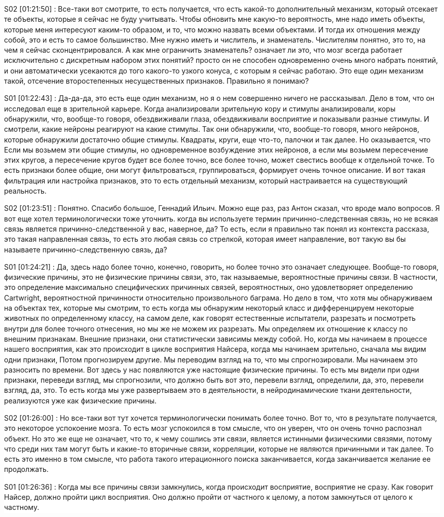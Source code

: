 S02 [01:21:50]  : Все-таки вот смотрите, то есть получается, что есть какой-то дополнительный механизм, который отсекает те объекты, которые я сейчас не буду учитывать. Чтобы обновить мне какую-то вероятность, мне надо иметь объекты, которые меня интересуют каким-то образом, и то, что можно назвать всеми объектами. И тогда их отношения между собой, это и есть то самое большинство. Мне нужно иметь и числитель, и знаменатель. Числителям понятно, это то, на чем я сейчас сконцентрировался. А как мне ограничить знаменатель? означает ли это, что мозг всегда работает исключительно с дискретным набором этих понятий? просто он не способен одновременно очень много набрать понятий, и они автоматически усекаются до того какого-то узкого конуса, с которым я сейчас работаю. Это еще один механизм такой, отсечение второстепенных несущественных признаков. Правильно я понимаю? 

S01 [01:22:43]  : Да-да-да, это есть еще один механизм, но я о нем совершенно ничего не рассказывал. Дело в том, что он исследовал еще в зрительной карьере. Когда анализировали зрительную кору и стимулы анализировали, коры обнаружили, что, вообще-то говоря, обездвиживали глаза, обездвиживали восприятие и показывали разные стимулы. И смотрели, какие нейроны реагируют на какие стимулы. Так они обнаружили, что, вообще-то говоря, много нейронов, которые обнаружили достаточно общие стимулы. Квадраты, круги, еще что-то, палочки и так далее. Но оказывается, что Если мы возьмем эти общие стимулы, но одновременное возбуждение этих нейронов, а если мы возьмем пересечение этих кругов, а пересечение кругов будет все более точно, все более точно, может свестись вообще к отдельной точке. То есть признаки более общие, они могут фильтроваться, группироваться, формирует очень точное описание. И вот такая фильтрация или настройка признаков, это то есть отдельный механизм, который настраивается на существующий реальность. 

S02 [01:23:51]  : Понятно. Спасибо большое, Геннадий Ильич. Можно еще раз, раз Антон сказал, что вроде мало вопросов. Я вот еще хотел терминологически тоже уточнить. когда вы используете термин причинно-следственная связь, но не всякая связь является причинно-следственной у вас, наверное, да? То есть, если я правильно так понял из контекста рассказа, это такая направленная связь, то есть это любая связь со стрелкой, которая имеет направление, вот такую вы бы называете причинно-следственную связь, да? 

S01 [01:24:21]  : Да, здесь надо более точно, конечно, говорить, но более точно это означает следующее. Вообще-то говоря, физические причины, это не физические причины связи, это, так называемые, вероятностные причины связи. В частности, это определение максимально специфических причинных связей, вероятностных, оно удовлетворяет определению Cartwright, вероятностной причинности относительно произвольного баграма. Но дело в том, что хотя мы обнаруживаем на объектах тех, которые мы смотрим, то есть когда мы обнаружим некоторый класс и дифференцируем некоторые животных по определенному классу, на самом деле, как говорят естественные испытатели, разрезать и посмотреть внутри для более точного отнесения, но мы же не можем их разрезать. Мы определяем их отношение к классу по внешним признакам. Внешние признаки, они статистически зависимы между собой. Но, когда мы начинаем в процессе нашего восприятия, как это происходит в цикле восприятия Найсера, когда мы начинаем зрительно, сначала мы видим одни признаки, Потом прогнозируем другие. Мы переводим взгляд на то, что мы спрогнозировали. Мы начинаем это разносить по времени. Вот здесь у нас появляются уже настоящие физические причины. То есть мы видели при одни признаки, переведи взгляд, мы спрогнозили, что должно быть вот это, перевели взгляд, определили, да, это, перевели взгляд, да, это. То есть когда мы уже развертываем это в деятельности, в нейродинамические ткани деятельности, реализуются уже как физические причины. 

S02 [01:26:00]  : Но все-таки вот тут хочется терминологически понимать более точно. Вот то, что в результате получается, это некоторое успокоение мозга. То есть мозг успокоился в том смысле, что он уверен, что он очень точно распознал объект. Но это же еще не означает, что то, к чему сошлись эти связи, является истинными физическими связями, потому что среди них там могут быть и какие-то вторичные связи, корреляции, которые не являются причинными и так далее. То есть это именно в том смысле, что работа такого итерационного поиска заканчивается, когда заканчивается желание ее продолжать. 

S01 [01:26:36]  : Когда мы все причины связи замкнулись, когда происходит восприятие, восприятие не сразу. Как говорит Найсер, должно пройти цикл восприятия. Оно должно пройти от частного к целому, а потом замкнуться от целого к частному. 

